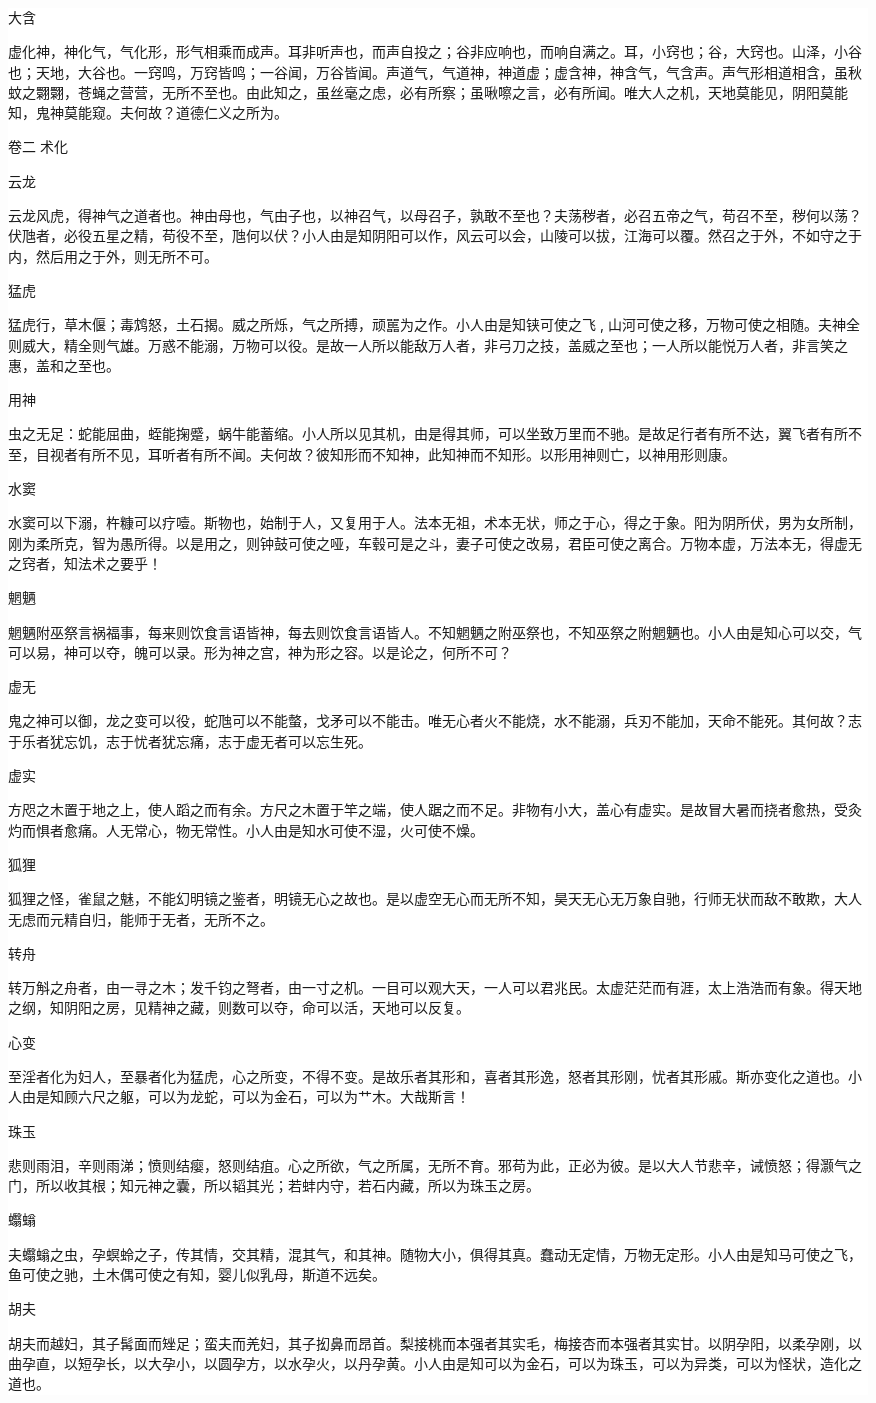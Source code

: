 大含  

虚化神，神化气，气化形，形气相乘而成声。耳非听声也，而声自投之；谷非应响也，而响自满之。耳，小窍也；谷，大窍也。山泽，小谷也；天地，大谷也。一窍鸣，万窍皆鸣；一谷闻，万谷皆闻。声道气，气道神，神道虚；虚含神，神含气，气含声。声气形相道相含，虽秋蚊之翾翾，苍蝇之营营，无所不至也。由此知之，虽丝毫之虑，必有所察；虽啾嚓之言，必有所闻。唯大人之机，天地莫能见，阴阳莫能知，鬼神莫能窥。夫何故？道德仁义之所为。  

卷二  术化  

云龙  

云龙风虎，得神气之道者也。神由母也，气由子也，以神召气，以母召子，孰敢不至也？夫荡秽者，必召五帝之气，苟召不至，秽何以荡？伏虺者，必役五星之精，苟役不至，虺何以伏？小人由是知阴阳可以作，风云可以会，山陵可以拔，江海可以覆。然召之于外，不如守之于内，然后用之于外，则无所不可。  

猛虎  

猛虎行，草木偃；毒鸩怒，土石揭。威之所烁，气之所搏，顽嚚为之作。小人由是知铗可使之飞 , 山河可使之移，万物可使之相随。夫神全则威大，精全则气雄。万惑不能溺，万物可以役。是故一人所以能敌万人者，非弓刀之技，盖威之至也；一人所以能悦万人者，非言笑之惠，盖和之至也。  

用神  

虫之无足：蛇能屈曲，蛭能掬蹙，蜗牛能蓄缩。小人所以见其机，由是得其师，可以坐致万里而不驰。是故足行者有所不达，翼飞者有所不至，目视者有所不见，耳听者有所不闻。夫何故？彼知形而不知神，此知神而不知形。以形用神则亡，以神用形则康。  

水窦  

水窦可以下溺，杵糠可以疗噎。斯物也，始制于人，又复用于人。法本无祖，术本无状，师之于心，得之于象。阳为阴所伏，男为女所制，刚为柔所克，智为愚所得。以是用之，则钟鼓可使之哑，车毂可是之斗，妻子可使之改易，君臣可使之离合。万物本虚，万法本无，得虚无之窍者，知法术之要乎！  

魍魉  

魍魉附巫祭言祸福事，每来则饮食言语皆神，每去则饮食言语皆人。不知魍魉之附巫祭也，不知巫祭之附魍魉也。小人由是知心可以交，气可以易，神可以夺，魄可以录。形为神之宫，神为形之容。以是论之，何所不可？  

虚无  

鬼之神可以御，龙之变可以役，蛇虺可以不能螫，戈矛可以不能击。唯无心者火不能烧，水不能溺，兵刃不能加，天命不能死。其何故？志于乐者犹忘饥，志于忧者犹忘痛，志于虚无者可以忘生死。  

虚实  

方咫之木置于地之上，使人蹈之而有余。方尺之木置于竿之端，使人踞之而不足。非物有小大，盖心有虚实。是故冒大暑而挠者愈热，受灸灼而惧者愈痛。人无常心，物无常性。小人由是知水可使不湿，火可使不燥。  

狐狸  

狐狸之怪，雀鼠之魅，不能幻明镜之鉴者，明镜无心之故也。是以虚空无心而无所不知，昊天无心无万象自驰，行师无状而敌不敢欺，大人无虑而元精自归，能师于无者，无所不之。  

转舟  

转万斛之舟者，由一寻之木；发千钧之弩者，由一寸之机。一目可以观大天，一人可以君兆民。太虚茫茫而有涯，太上浩浩而有象。得天地之纲，知阴阳之房，见精神之藏，则数可以夺，命可以活，天地可以反复。  

心变  

至淫者化为妇人，至暴者化为猛虎，心之所变，不得不变。是故乐者其形和，喜者其形逸，怒者其形刚，忧者其形戚。斯亦变化之道也。小人由是知顾六尺之躯，可以为龙蛇，可以为金石，可以为艹木。大哉斯言！  

珠玉  

悲则雨泪，辛则雨涕；愤则结瘿，怒则结疽。心之所欲，气之所属，无所不育。邪苟为此，正必为彼。是以大人节悲辛，诫愤怒；得灏气之门，所以收其根；知元神之囊，所以韬其光；若蚌内守，若石内藏，所以为珠玉之房。  

蠮螉  

夫蠮螉之虫，孕螟蛉之子，传其情，交其精，混其气，和其神。随物大小，俱得其真。蠢动无定情，万物无定形。小人由是知马可使之飞，鱼可使之驰，土木偶可使之有知，婴儿似乳母，斯道不远矣。  

胡夫  

胡夫而越妇，其子髯面而矬足；蛮夫而羌妇，其子抝鼻而昂首。梨接桃而本强者其实毛，梅接杏而本强者其实甘。以阴孕阳，以柔孕刚，以曲孕直，以短孕长，以大孕小，以圆孕方，以水孕火，以丹孕黄。小人由是知可以为金石，可以为珠玉，可以为异类，可以为怪状，造化之道也。  
